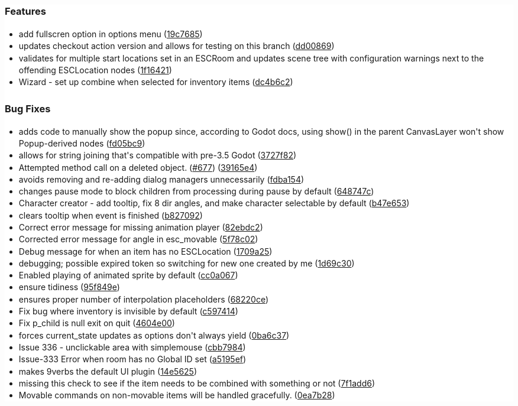
### Features

* add fullscren option in options menu ([19c7685](https://github.com/godot-escoria/escoria-demo-game/commit/19c7685a68fc820fb0532a46978f9e12411ae7c7))
* updates checkout action version and allows for testing on this branch ([dd00869](https://github.com/godot-escoria/escoria-demo-game/commit/dd008690a3a71a8cca192e6dba3e6fc5ff65de9e))
* validates for multiple start locations set in an ESCRoom and updates scene tree with configuration warnings next to the offending ESCLocation nodes ([1f16421](https://github.com/godot-escoria/escoria-demo-game/commit/1f16421d65407c72f78d8e30e41f5299eb8db166))
* Wizard - set up combine when selected for inventory items ([dc4b6c2](https://github.com/godot-escoria/escoria-demo-game/commit/dc4b6c24fec49190bda594d8dfca83007d1fcb41))


### Bug Fixes

* adds code to manually show the popup since, according to Godot docs, using show() in the parent CanvasLayer won't show Popup-derived nodes ([fd05bc9](https://github.com/godot-escoria/escoria-demo-game/commit/fd05bc9f744abf604000925e2c8618a745f02cae))
* allows for string joining that's compatible with pre-3.5 Godot ([3727f82](https://github.com/godot-escoria/escoria-demo-game/commit/3727f82fbfeedd8bd433aae24b62509351673eb7))
* Attempted method call on a deleted object. ([#677](https://github.com/godot-escoria/escoria-demo-game/issues/677)) ([39165e4](https://github.com/godot-escoria/escoria-demo-game/commit/39165e4f20ea08329305616df46d78a8dd0249ce))
* avoids removing and re-adding dialog managers unnecessarily ([fdba154](https://github.com/godot-escoria/escoria-demo-game/commit/fdba1541c05f11128b1ca53cf08ff893559e9196))
* changes pause mode to block children from processing during pause by default ([648747c](https://github.com/godot-escoria/escoria-demo-game/commit/648747cf62a58becfb7b9ca3583a05bcd82d1722))
* Character creator - add tooltip, fix 8 dir angles, and make character selectable by default ([b47e653](https://github.com/godot-escoria/escoria-demo-game/commit/b47e65345f1dd453541cd5953063b54db5a7660e))
* clears tooltip when event is finished ([b827092](https://github.com/godot-escoria/escoria-demo-game/commit/b8270921760b333e2058845df4e1aad7b7d353eb))
* Correct error message for missing animation player ([82ebdc2](https://github.com/godot-escoria/escoria-demo-game/commit/82ebdc2d6e8e8d122bcb8bb65e97e79c7a9a9eb7))
* Corrected error message for angle in esc_movable ([5f78c02](https://github.com/godot-escoria/escoria-demo-game/commit/5f78c026dac1511adebac931c1a9d537cc7f4103))
* Debug message for when an item has no ESCLocation ([1709a25](https://github.com/godot-escoria/escoria-demo-game/commit/1709a25452ed3a1fc0359f2ffa836c68b7811d28))
* debugging; possible expired token so switching for new one created by me ([1d69c30](https://github.com/godot-escoria/escoria-demo-game/commit/1d69c30eda26ced393bea24b547a0a9eab267df0))
* Enabled playing of animated sprite by default ([cc0a067](https://github.com/godot-escoria/escoria-demo-game/commit/cc0a067b189e94b9b2ee503526c4f78b1d413682))
* ensure tidiness ([95f849e](https://github.com/godot-escoria/escoria-demo-game/commit/95f849ed5238b1977f0c9843fa5d8bf6039d5086))
* ensures proper number of interpolation placeholders ([68220ce](https://github.com/godot-escoria/escoria-demo-game/commit/68220ced91281e15b081283d2a11689a2153774d))
* Fix bug where inventory is invisible by default ([c597414](https://github.com/godot-escoria/escoria-demo-game/commit/c597414659f4fadb72e4e8cde2fde0acb7d41c29))
* Fix p_child is null exit on quit ([4604e00](https://github.com/godot-escoria/escoria-demo-game/commit/4604e006485f0f68c44ff056ab2aa785af6fc726))
* forces current_state updates as options don't always yield ([0ba6c37](https://github.com/godot-escoria/escoria-demo-game/commit/0ba6c3782a06dea0fffc17e6fcb6e272fd54d5da))
* Issue 336 - unclickable area with simplemouse ([cbb7984](https://github.com/godot-escoria/escoria-demo-game/commit/cbb79842d8b170a15153beb323bbd3b3a5505b3c))
* Issue-333 Error when room has no Global ID set ([a5195ef](https://github.com/godot-escoria/escoria-demo-game/commit/a5195ef2fc9c362cdd1c90fdb3f01def7b0ff7f5))
* makes 9verbs the default UI plugin ([14e5625](https://github.com/godot-escoria/escoria-demo-game/commit/14e5625bb572eff2fcdb0f410d77936ccd9f11b6))
* missing this check to see if the item needs to be combined with something or not ([7f1add6](https://github.com/godot-escoria/escoria-demo-game/commit/7f1add6505189bb355a306a6b953e39952edc6d2))
* Movable commands on non-movable items will be handled gracefully. ([0ea7b28](https://github.com/godot-escoria/escoria-demo-game/commit/0ea7b285b7e2d3831862910d9a84b3150d46dab9))